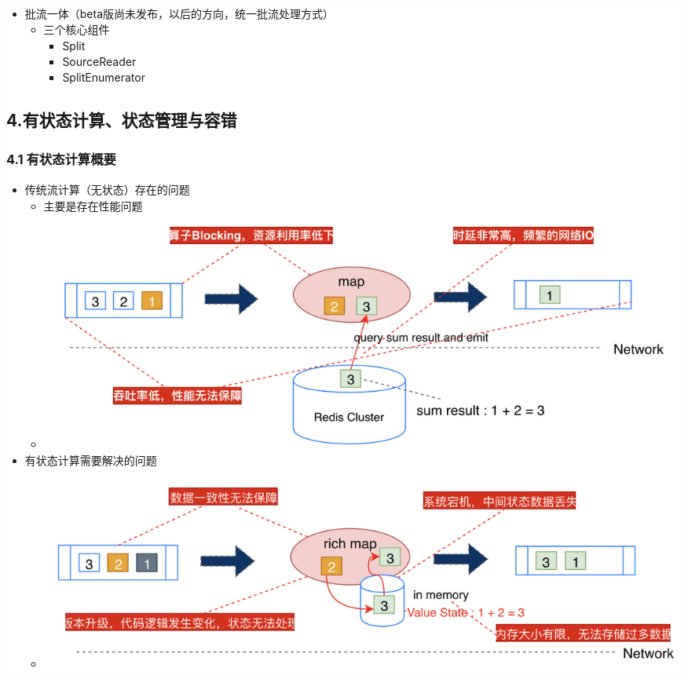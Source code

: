 * 批流一体（beta版尚未发布，以后的方向，统一批流处理方式）
  * 三个核心组件
    * Split
    * SourceReader
    * SplitEnumerator

## 4.有状态计算、状态管理与容错 

### 4.1 有状态计算概要

* 传统流计算（无状态）存在的问题
  * 主要是存在性能问题
  * ![image-20210622000129533](flink.assets/image-20210622000129533.png)
* 有状态计算需要解决的问题
  * ![image-20210622000254601](flink.assets/image-20210622000254601.png)